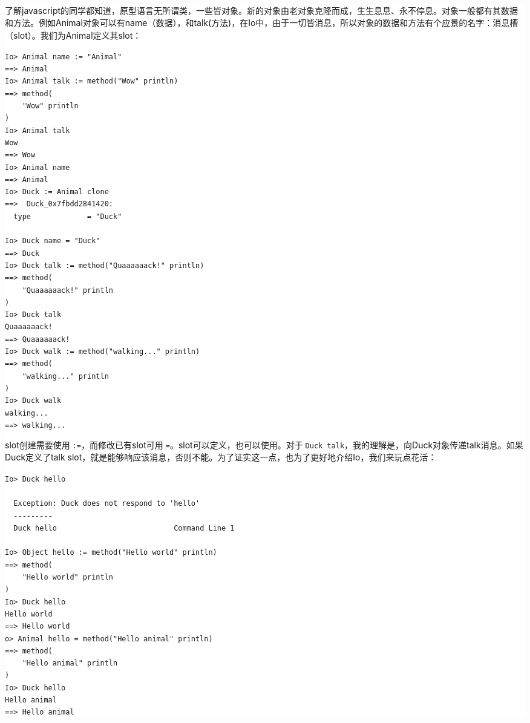 了解javascript的同学都知道，原型语言无所谓类，一些皆对象。新的对象由老对象克隆而成，生生息息、永不停息。对象一般都有其数据和方法。例如Animal对象可以有name（数据），和talk(方法)，在Io中，由于一切皆消息，所以对象的数据和方法有个应景的名字：消息槽（slot）。我们为Animal定义其slot：

``` io
Io> Animal name := "Animal"
==> Animal
Io> Animal talk := method("Wow" println)
==> method(
    "Wow" println
)
Io> Animal talk
Wow
==> Wow
Io> Animal name
==> Animal
Io> Duck := Animal clone
==>  Duck_0x7fbdd2841420:
  type             = "Duck"

Io> Duck name = "Duck"
==> Duck
Io> Duck talk := method("Quaaaaaack!" println)
==> method(
    "Quaaaaaack!" println
)
Io> Duck talk
Quaaaaaack!
==> Quaaaaaack!
Io> Duck walk := method("walking..." println)
==> method(
    "walking..." println
)
Io> Duck walk
walking...
==> walking...
```

slot创建需要使用 ```:=```，而修改已有slot可用 ```=```。slot可以定义，也可以使用。对于 ```Duck talk```，我的理解是，向Duck对象传递talk消息。如果Duck定义了talk slot，就是能够响应该消息，否则不能。为了证实这一点，也为了更好地介绍Io，我们来玩点花活：

```
Io> Duck hello

  Exception: Duck does not respond to 'hello'
  ---------
  Duck hello                           Command Line 1

Io> Object hello := method("Hello world" println)
==> method(
    "Hello world" println
)
Io> Duck hello
Hello world
==> Hello world
o> Animal hello = method("Hello animal" println)
==> method(
    "Hello animal" println
)
Io> Duck hello
Hello animal
==> Hello animal
```

